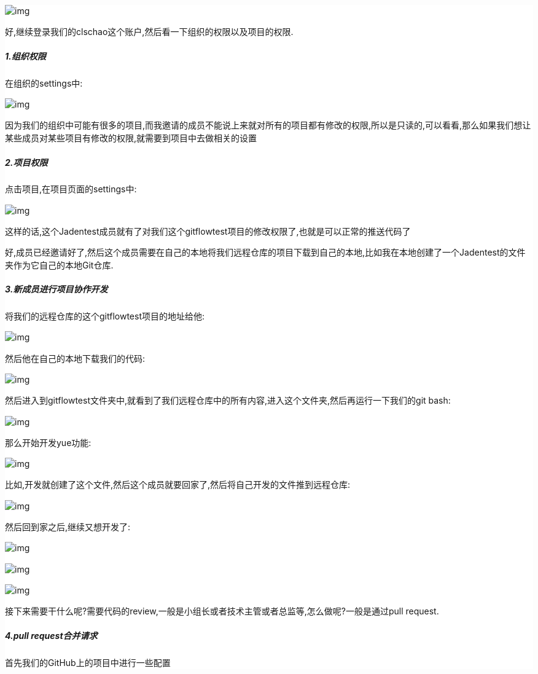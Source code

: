 ![img](https://img2018.cnblogs.com/blog/988061/201910/988061-20191020170115672-692310991.png)

好,继续登录我们的clschao这个账户,然后看一下组织的权限以及项目的权限.


##### 1.组织权限

在组织的settings中:

![img](https://img2018.cnblogs.com/blog/988061/201910/988061-20191020171346846-585392714.png)

因为我们的组织中可能有很多的项目,而我邀请的成员不能说上来就对所有的项目都有修改的权限,所以是只读的,可以看看,那么如果我们想让某些成员对某些项目有修改的权限,就需要到项目中去做相关的设置

##### 2.项目权限

点击项目,在项目页面的settings中:

![img](https://img2018.cnblogs.com/blog/988061/201910/988061-20191020171621912-402251317.png)

这样的话,这个Jadentest成员就有了对我们这个gitflowtest项目的修改权限了,也就是可以正常的推送代码了

好,成员已经邀请好了,然后这个成员需要在自己的本地将我们远程仓库的项目下载到自己的本地,比如我在本地创建了一个Jadentest的文件夹作为它自己的本地Git仓库.

##### 3.新成员进行项目协作开发

将我们的远程仓库的这个gitflowtest项目的地址给他:

![img](https://img2018.cnblogs.com/blog/988061/201910/988061-20191020172049539-574340680.png)

然后他在自己的本地下载我们的代码:

![img](https://img2018.cnblogs.com/blog/988061/201910/988061-20191020172154949-1100626721.png)

然后进入到gitflowtest文件夹中,就看到了我们远程仓库中的所有内容,进入这个文件夹,然后再运行一下我们的git bash:

![img](https://img2018.cnblogs.com/blog/988061/201910/988061-20191020172553424-781239443.png)

那么开始开发yue功能:

![img](https://img2018.cnblogs.com/blog/988061/201910/988061-20191020173121778-596980894.png)

比如,开发就创建了这个文件,然后这个成员就要回家了,然后将自己开发的文件推到远程仓库:

![img](https://img2018.cnblogs.com/blog/988061/201910/988061-20191020173348587-362211703.png)

然后回到家之后,继续又想开发了:

![img](https://img2018.cnblogs.com/blog/988061/201910/988061-20191020173555330-41518070.png)

​![img](https://img2018.cnblogs.com/blog/988061/201910/988061-20191020173741302-1482042858.png)

​![img](https://img2018.cnblogs.com/blog/988061/201910/988061-20191020175400422-1856662486.png)

接下来需要干什么呢?需要代码的review,一般是小组长或者技术主管或者总监等,怎么做呢?一般是通过pull request.

##### 4.pull request合并请求

首先我们的GitHub上的项目中进行一些配置

